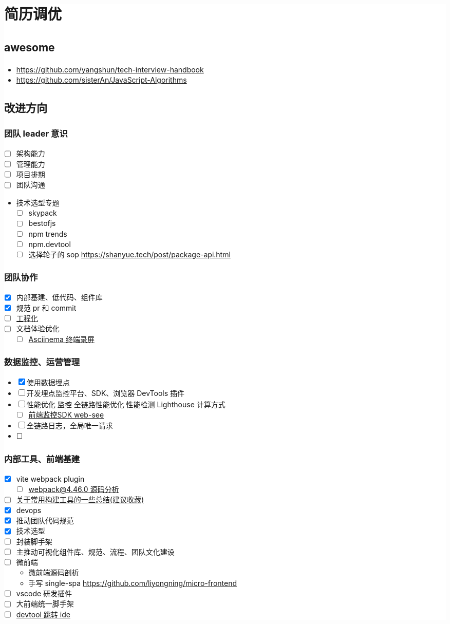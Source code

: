 # 简历调优

## awesome
- https://github.com/yangshun/tech-interview-handbook
- https://github.com/sisterAn/JavaScript-Algorithms

## 改进方向

### 团队 leader 意识
- [ ] 架构能力
- [ ] 管理能力
- [ ] 项目排期
- [ ] 团队沟通
- 技术选型专题
  - [ ] skypack
  - [ ] bestofjs
  - [ ] npm trends
  - [ ] npm.devtool
  - [ ] 选择轮子的 sop https://shanyue.tech/post/package-api.html

### 团队协作
- [x] 内部基建、低代码、组件库
- [x] 规范 pr 和 commit
- [ ] [工程化](https://mp.weixin.qq.com/s/VVqom0saUCED2-4D2mAAxw)
- [ ] 文档体验优化
  - [ ] [Asciinema 终端录屏](https://mp.weixin.qq.com/s/GLQvRRvVjbtIv1FsDbpsDg)

### 数据监控、运营管理
- [x] 使用数据埋点
- [ ] 开发埋点监控平台、SDK、浏览器 DevTools 插件
- [ ] 性能优化 监控  全链路性能优化 性能检测 Lighthouse 计算方式
  - [ ] [前端监控SDK web-see](https://github.com/xy-sea/web-see)
- [ ] 全链路日志，全局唯一请求
- [ ] 

### 内部工具、前端基建
- [x] vite webpack plugin
  - [ ] [webpack@4.46.0 源码分析](https://juejin.cn/column/7161609931563466766)
- [ ] [关于常用构建工具的一些总结(建议收藏)](https://juejin.cn/post/7128211191293280293)
- [x] devops
- [x] 推动团队代码规范
- [x] 技术选型
- [ ] 封装脚手架
- [ ] 主推动可视化组件库、规范、流程、团队文化建设
- [ ] 微前端
  - [微前端源码剖析](https://www.yangyitao.com/microfe/)
  - 手写 single-spa https://github.com/liyongning/micro-frontend
- [ ] vscode 研发插件
- [ ] 大前端统一脚手架
- [ ] [devtool 跳转 ide](https://mp.weixin.qq.com/s/lW_VWn9dPZyMNgTfHA4Nqw)

